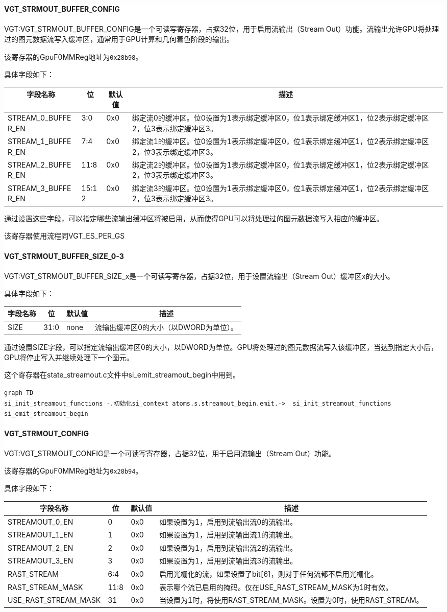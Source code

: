 

#### VGT_STRMOUT_BUFFER_CONFIG

VGT:VGT_STRMOUT_BUFFER_CONFIG是一个可读写寄存器，占据32位，用于启用流输出（Stream Out）功能。流输出允许GPU将处理过的图元数据流写入缓冲区，通常用于GPU计算和几何着色阶段的输出。

该寄存器的GpuF0MMReg地址为`0x28b98`。

具体字段如下：

| 字段名称            | 位     | 默认值 | 描述                      |
|---------------------|---------|--------|---------------------------|
| STREAM_0_BUFFER_EN   | 3:0     | 0x0    | 绑定流0的缓冲区。位0设置为1表示绑定缓冲区0，位1表示绑定缓冲区1，位2表示绑定缓冲区2，位3表示绑定缓冲区3。 |
| STREAM_1_BUFFER_EN   | 7:4     | 0x0    | 绑定流1的缓冲区。位0设置为1表示绑定缓冲区0，位1表示绑定缓冲区1，位2表示绑定缓冲区2，位3表示绑定缓冲区3。 |
| STREAM_2_BUFFER_EN   | 11:8    | 0x0    | 绑定流2的缓冲区。位0设置为1表示绑定缓冲区0，位1表示绑定缓冲区1，位2表示绑定缓冲区2，位3表示绑定缓冲区3。 |
| STREAM_3_BUFFER_EN   | 15:12   | 0x0    | 绑定流3的缓冲区。位0设置为1表示绑定缓冲区0，位1表示绑定缓冲区1，位2表示绑定缓冲区2，位3表示绑定缓冲区3。 |

通过设置这些字段，可以指定哪些流输出缓冲区将被启用，从而使得GPU可以将处理过的图元数据流写入相应的缓冲区。


该寄存器使用流程同VGT_ES_PER_GS

 

#### VGT_STRMOUT_BUFFER_SIZE_0-3

VGT:VGT_STRMOUT_BUFFER_SIZE_x是一个可读写寄存器，占据32位，用于设置流输出（Stream Out）缓冲区x的大小。


具体字段如下：

| 字段名称 | 位    | 默认值 | 描述                         |
|----------|-------|--------|------------------------------|
| SIZE     | 31:0 | none   | 流输出缓冲区0的大小（以DWORD为单位）。 |

通过设置SIZE字段，可以指定流输出缓冲区0的大小，以DWORD为单位。GPU将处理过的图元数据流写入该缓冲区，当达到指定大小后，GPU将停止写入并继续处理下一个图元。


这个寄存器在state_streamout.c文件中si_emit_streamout_begin中用到。

```mermaid
graph TD
si_init_streamout_functions -.初始化si_context atoms.s.streamout_begin.emit.->  si_init_streamout_functions
si_emit_streamout_begin
```

#### VGT_STRMOUT_CONFIG

VGT:VGT_STRMOUT_CONFIG是一个可读写寄存器，占据32位，用于启用流输出（Stream Out）功能。

该寄存器的GpuF0MMReg地址为`0x28b94`。

具体字段如下：

| 字段名称             | 位    | 默认值 | 描述                                                         |
|-----------------------|-------|--------|----------------------------------------------------------------|
| STREAMOUT_0_EN    | 0     | 0x0    | 如果设置为1，启用到流输出流0的流输出。              |
| STREAMOUT_1_EN    | 1     | 0x0    | 如果设置为1，启用到流输出流1的流输出。              |
| STREAMOUT_2_EN    | 2     | 0x0    | 如果设置为1，启用到流输出流2的流输出。              |
| STREAMOUT_3_EN    | 3     | 0x0    | 如果设置为1，启用到流输出流3的流输出。              |
| RAST_STREAM        | 6:4 | 0x0    | 启用光栅化的流，如果设置了bit[6]，则对于任何流都不启用光栅化。|
| RAST_STREAM_MASK | 11:8 | 0x0    | 表示哪个流已启用的掩码。仅在USE_RAST_STREAM_MASK为1时有效。 |
| USE_RAST_STREAM_MASK | 31   | 0x0    | 当设置为1时，将使用RAST_STREAM_MASK。设置为0时，使用RAST_STREAM。 |
